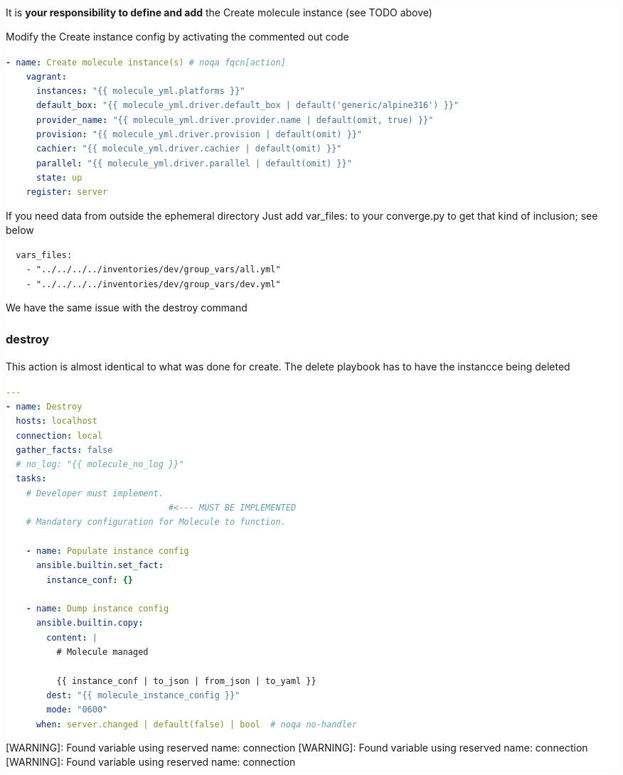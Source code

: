 It is **your responsibility to define and add** the Create molecule instance (see TODO above)

Modify the Create instance config by activating the commented out code

```yaml
- name: Create molecule instance(s) # noqa fqcn[action]
    vagrant:
      instances: "{{ molecule_yml.platforms }}"
      default_box: "{{ molecule_yml.driver.default_box | default('generic/alpine316') }}"
      provider_name: "{{ molecule_yml.driver.provider.name | default(omit, true) }}"
      provision: "{{ molecule_yml.driver.provision | default(omit) }}"
      cachier: "{{ molecule_yml.driver.cachier | default(omit) }}"
      parallel: "{{ molecule_yml.driver.parallel | default(omit) }}"
      state: up
    register: server
```

If you need data from outside the ephemeral directory
Just add var_files: to your converge.py to get that kind of inclusion; see below

```code-referencing
  vars_files:
    - "../../../../inventories/dev/group_vars/all.yml"
    - "../../../../inventories/dev/group_vars/dev.yml"
```

We have the same issue with the destroy command

### destroy

This action is almost identical to what was done for create. The delete playbook has to have the instancce being deleted

```yaml
---
- name: Destroy
  hosts: localhost
  connection: local
  gather_facts: false
  # no_log: "{{ molecule_no_log }}"
  tasks:
    # Developer must implement.
								#<--- MUST BE IMPLEMENTED
    # Mandatory configuration for Molecule to function.

    - name: Populate instance config
      ansible.builtin.set_fact:
        instance_conf: {}

    - name: Dump instance config
      ansible.builtin.copy:
        content: |
          # Molecule managed

          {{ instance_conf | to_json | from_json | to_yaml }}
        dest: "{{ molecule_instance_config }}"
        mode: "0600"
      when: server.changed | default(false) | bool  # noqa no-handler
```


[WARNING]: Found variable using reserved name: connection
[WARNING]: Found variable using reserved name: connection
[WARNING]: Found variable using reserved name: connection